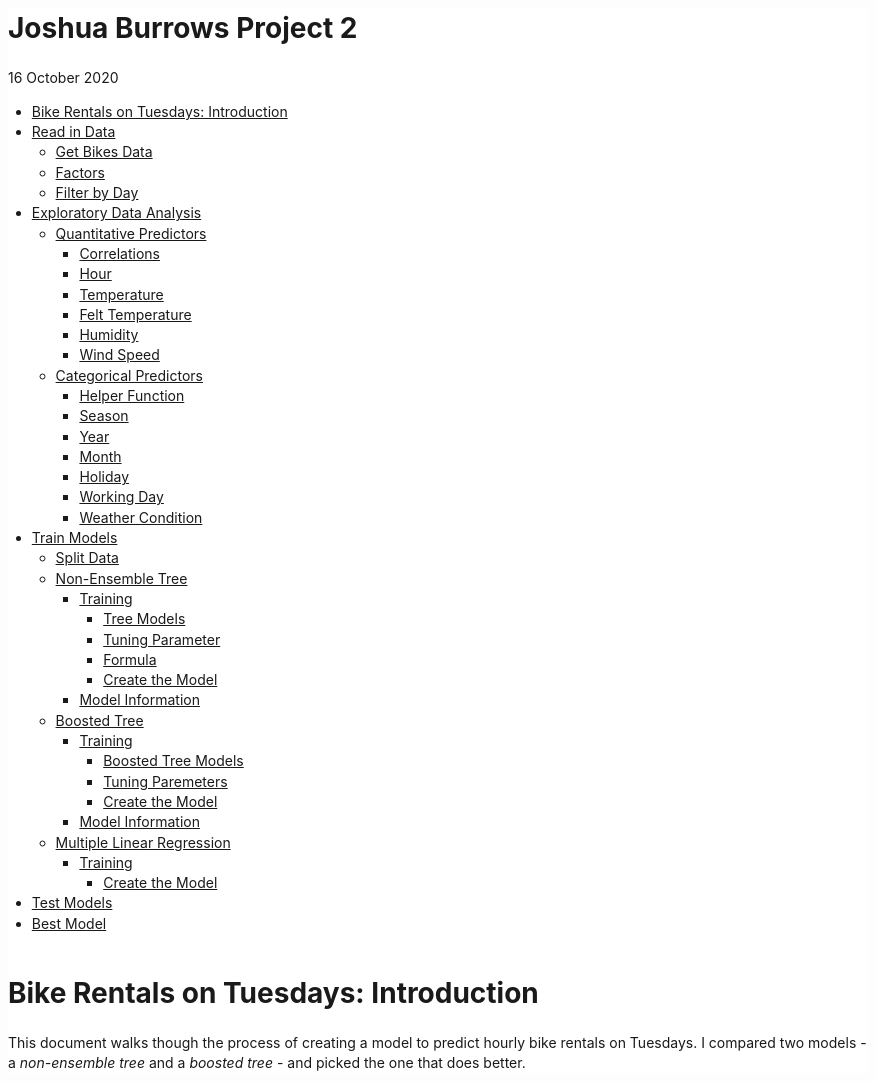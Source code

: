Joshua Burrows Project 2
================
16 October 2020

  - [Bike Rentals on Tuesdays:
    Introduction](#bike-rentals-on-tuesdays-introduction)
  - [Read in Data](#read-in-data)
      - [Get Bikes Data](#get-bikes-data)
      - [Factors](#factors)
      - [Filter by Day](#filter-by-day)
  - [Exploratory Data Analysis](#exploratory-data-analysis)
      - [Quantitative Predictors](#quantitative-predictors)
          - [Correlations](#correlations)
          - [Hour](#hour)
          - [Temperature](#temperature)
          - [Felt Temperature](#felt-temperature)
          - [Humidity](#humidity)
          - [Wind Speed](#wind-speed)
      - [Categorical Predictors](#categorical-predictors)
          - [Helper Function](#helper-function)
          - [Season](#season)
          - [Year](#year)
          - [Month](#month)
          - [Holiday](#holiday)
          - [Working Day](#working-day)
          - [Weather Condition](#weather-condition)
  - [Train Models](#train-models)
      - [Split Data](#split-data)
      - [Non-Ensemble Tree](#non-ensemble-tree)
          - [Training](#training)
              - [Tree Models](#tree-models)
              - [Tuning Parameter](#tuning-parameter)
              - [Formula](#formula)
              - [Create the Model](#create-the-model)
          - [Model Information](#model-information)
      - [Boosted Tree](#boosted-tree)
          - [Training](#training-1)
              - [Boosted Tree Models](#boosted-tree-models)
              - [Tuning Paremeters](#tuning-paremeters)
              - [Create the Model](#create-the-model-1)
          - [Model Information](#model-information-1)
      - [Multiple Linear Regression](#multiple-linear-regression)
          - [Training](#training-2)
              - [Create the Model](#create-the-model-2)
  - [Test Models](#test-models)
  - [Best Model](#best-model)

# Bike Rentals on Tuesdays: Introduction

This document walks though the process of creating a model to predict
hourly bike rentals on Tuesdays. I compared two models - a *non-ensemble
tree* and a *boosted tree* - and picked the one that does better.
